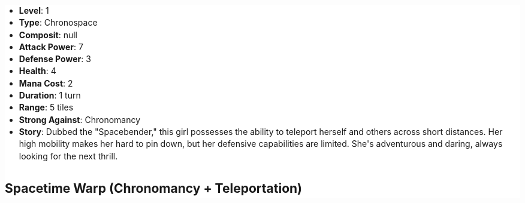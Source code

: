 - **Level**: 1
- **Type**: Chronospace
- **Composit**: null
- **Attack Power**: 7
- **Defense Power**: 3
- **Health**: 4
- **Mana Cost**: 2
- **Duration**: 1 turn
- **Range**: 5 tiles
- **Strong Against**: Chronomancy
- **Story**: Dubbed the "Spacebender," this girl possesses the ability to teleport herself and others across short distances. Her high mobility makes her hard to pin down, but her defensive capabilities are limited. She's adventurous and daring, always looking for the next thrill.

## Spacetime Warp (Chronomancy + Teleportation)
